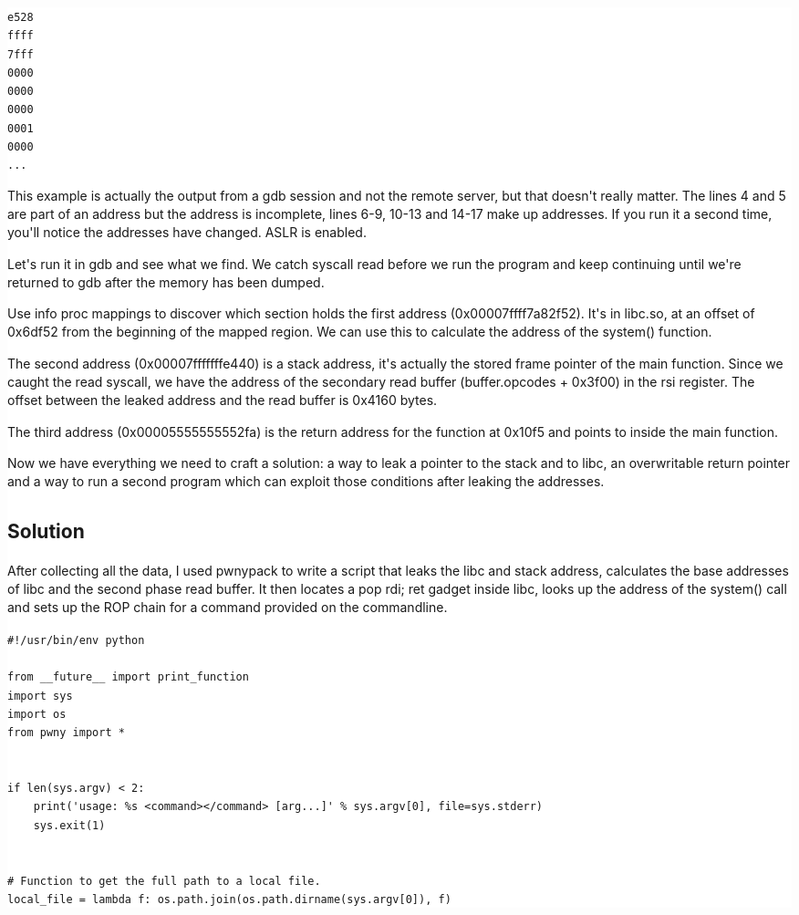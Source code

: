     e528
    ffff
    7fff
    0000
    0000
    0000
    0001
    0000
    ...

This example is actually the output from a gdb session and not the remote server, but that doesn't really matter. The lines 4 and 5 are part of an address but the address is incomplete, lines 6-9, 10-13 and 14-17 make up addresses. If you run it a second time, you'll notice the addresses have changed. ASLR is enabled.

Let's run it in gdb and see what we find. We catch syscall read before we run the program and keep continuing until we're returned to gdb after the memory has been dumped.

Use info proc mappings to discover which section holds the first address (0x00007ffff7a82f52). It's in libc.so, at an offset of 0x6df52 from the beginning of the mapped region. We can use this to calculate the address of the system() function.

The second address (0x00007fffffffe440) is a stack address, it's actually the stored frame pointer of the main function. Since we caught the read syscall, we have the address of the secondary read buffer (buffer.opcodes + 0x3f00) in the rsi register. The offset between the leaked address and the read buffer is 0x4160 bytes.

The third address (0x00005555555552fa) is the return address for the function at 0x10f5 and points to inside the main function.

Now we have everything we need to craft a solution: a way to leak a pointer to the stack and to libc, an overwritable return pointer and a way to run a second program which can exploit those conditions after leaking the addresses.

## Solution

After collecting all the data, I used pwnypack to write a script that leaks the libc and stack address, calculates the base addresses of libc and the second phase read buffer. It then locates a pop rdi; ret gadget inside libc, looks up the address of the system() call and sets up the ROP chain for a command provided on the commandline.

    #!/usr/bin/env python
    
    from __future__ import print_function
    import sys
    import os
    from pwny import *
    
    
    if len(sys.argv) < 2:
        print('usage: %s <command></command> [arg...]' % sys.argv[0], file=sys.stderr)
        sys.exit(1)
    
    
    # Function to get the full path to a local file.
    local_file = lambda f: os.path.join(os.path.dirname(sys.argv[0]), f)
    